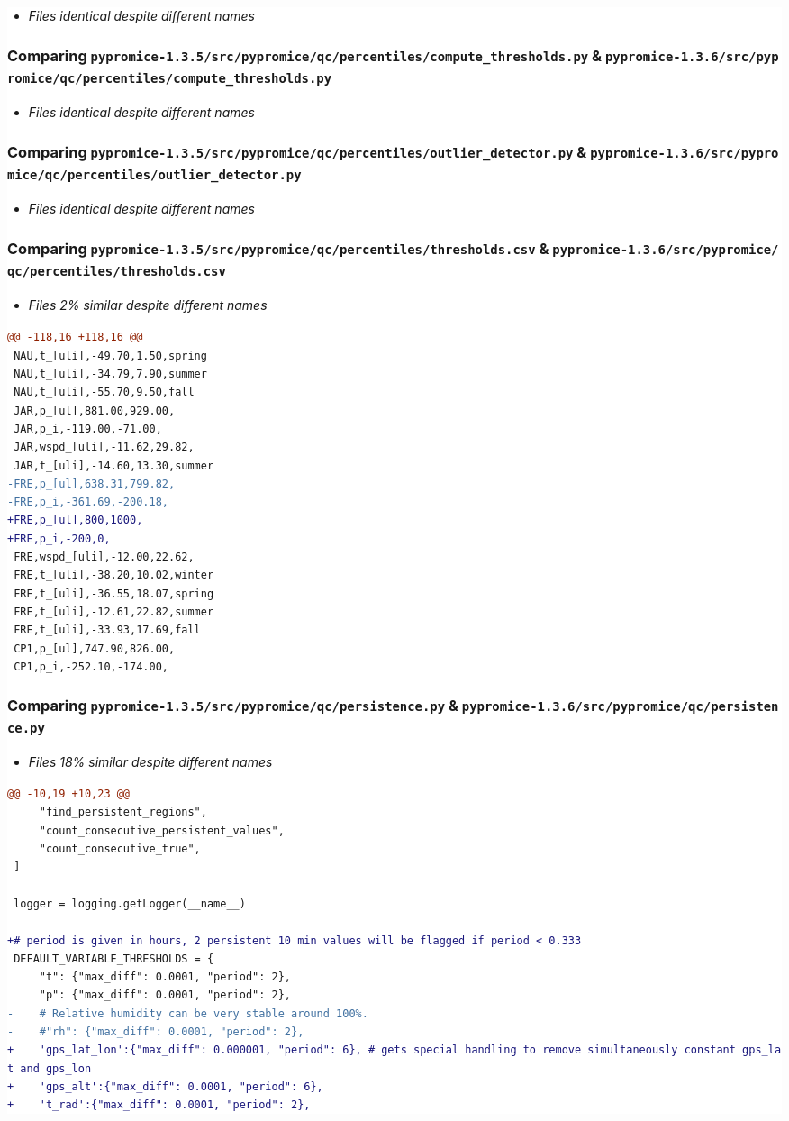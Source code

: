  * *Files identical despite different names*

### Comparing `pypromice-1.3.5/src/pypromice/qc/percentiles/compute_thresholds.py` & `pypromice-1.3.6/src/pypromice/qc/percentiles/compute_thresholds.py`

 * *Files identical despite different names*

### Comparing `pypromice-1.3.5/src/pypromice/qc/percentiles/outlier_detector.py` & `pypromice-1.3.6/src/pypromice/qc/percentiles/outlier_detector.py`

 * *Files identical despite different names*

### Comparing `pypromice-1.3.5/src/pypromice/qc/percentiles/thresholds.csv` & `pypromice-1.3.6/src/pypromice/qc/percentiles/thresholds.csv`

 * *Files 2% similar despite different names*

```diff
@@ -118,16 +118,16 @@
 NAU,t_[uli],-49.70,1.50,spring
 NAU,t_[uli],-34.79,7.90,summer
 NAU,t_[uli],-55.70,9.50,fall
 JAR,p_[ul],881.00,929.00,
 JAR,p_i,-119.00,-71.00,
 JAR,wspd_[uli],-11.62,29.82,
 JAR,t_[uli],-14.60,13.30,summer
-FRE,p_[ul],638.31,799.82,
-FRE,p_i,-361.69,-200.18,
+FRE,p_[ul],800,1000,
+FRE,p_i,-200,0,
 FRE,wspd_[uli],-12.00,22.62,
 FRE,t_[uli],-38.20,10.02,winter
 FRE,t_[uli],-36.55,18.07,spring
 FRE,t_[uli],-12.61,22.82,summer
 FRE,t_[uli],-33.93,17.69,fall
 CP1,p_[ul],747.90,826.00,
 CP1,p_i,-252.10,-174.00,
```

### Comparing `pypromice-1.3.5/src/pypromice/qc/persistence.py` & `pypromice-1.3.6/src/pypromice/qc/persistence.py`

 * *Files 18% similar despite different names*

```diff
@@ -10,19 +10,23 @@
     "find_persistent_regions",
     "count_consecutive_persistent_values",
     "count_consecutive_true",
 ]
 
 logger = logging.getLogger(__name__)
 
+# period is given in hours, 2 persistent 10 min values will be flagged if period < 0.333
 DEFAULT_VARIABLE_THRESHOLDS = {
     "t": {"max_diff": 0.0001, "period": 2},
     "p": {"max_diff": 0.0001, "period": 2},
-    # Relative humidity can be very stable around 100%.
-    #"rh": {"max_diff": 0.0001, "period": 2},
+    'gps_lat_lon':{"max_diff": 0.000001, "period": 6}, # gets special handling to remove simultaneously constant gps_lat and gps_lon
+    'gps_alt':{"max_diff": 0.0001, "period": 6},
+    't_rad':{"max_diff": 0.0001, "period": 2},
```